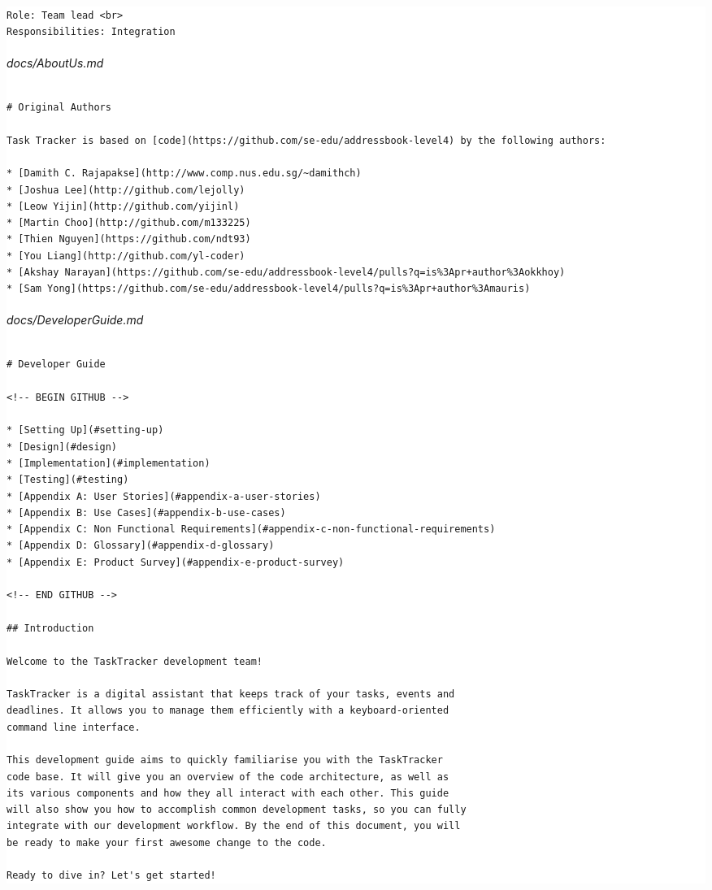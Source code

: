     Role: Team lead <br>
    Responsibilities: Integration
###### docs/AboutUs.md

    # Original Authors
    
    Task Tracker is based on [code](https://github.com/se-edu/addressbook-level4) by the following authors:
    
    * [Damith C. Rajapakse](http://www.comp.nus.edu.sg/~damithch)
    * [Joshua Lee](http://github.com/lejolly)
    * [Leow Yijin](http://github.com/yijinl)
    * [Martin Choo](http://github.com/m133225)
    * [Thien Nguyen](https://github.com/ndt93)
    * [You Liang](http://github.com/yl-coder)
    * [Akshay Narayan](https://github.com/se-edu/addressbook-level4/pulls?q=is%3Apr+author%3Aokkhoy)
    * [Sam Yong](https://github.com/se-edu/addressbook-level4/pulls?q=is%3Apr+author%3Amauris)
###### docs/DeveloperGuide.md

    # Developer Guide
    
    <!-- BEGIN GITHUB -->
    
    * [Setting Up](#setting-up)
    * [Design](#design)
    * [Implementation](#implementation)
    * [Testing](#testing)
    * [Appendix A: User Stories](#appendix-a-user-stories)
    * [Appendix B: Use Cases](#appendix-b-use-cases)
    * [Appendix C: Non Functional Requirements](#appendix-c-non-functional-requirements)
    * [Appendix D: Glossary](#appendix-d-glossary)
    * [Appendix E: Product Survey](#appendix-e-product-survey)
    
    <!-- END GITHUB -->
    
    ## Introduction
    
    Welcome to the TaskTracker development team!
    
    TaskTracker is a digital assistant that keeps track of your tasks, events and
    deadlines. It allows you to manage them efficiently with a keyboard-oriented
    command line interface.
    
    This development guide aims to quickly familiarise you with the TaskTracker
    code base. It will give you an overview of the code architecture, as well as
    its various components and how they all interact with each other. This guide
    will also show you how to accomplish common development tasks, so you can fully
    integrate with our development workflow. By the end of this document, you will
    be ready to make your first awesome change to the code.
    
    Ready to dive in? Let's get started!
    